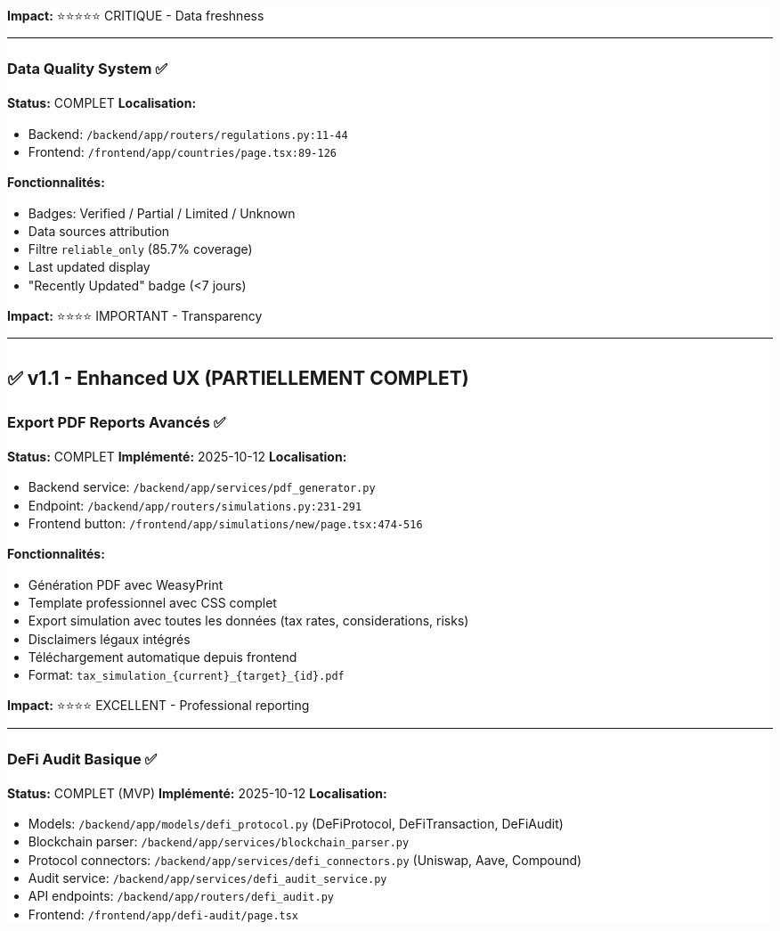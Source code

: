 **Impact:** ⭐⭐⭐⭐⭐ CRITIQUE - Data freshness

---

### Data Quality System ✅
**Status:** COMPLET
**Localisation:**
- Backend: `/backend/app/routers/regulations.py:11-44`
- Frontend: `/frontend/app/countries/page.tsx:89-126`

**Fonctionnalités:**
- Badges: Verified / Partial / Limited / Unknown
- Data sources attribution
- Filtre `reliable_only` (85.7% coverage)
- Last updated display
- "Recently Updated" badge (<7 jours)

**Impact:** ⭐⭐⭐⭐ IMPORTANT - Transparency

---

## ✅ v1.1 - Enhanced UX (PARTIELLEMENT COMPLET)

### Export PDF Reports Avancés ✅
**Status:** COMPLET
**Implémenté:** 2025-10-12
**Localisation:**
- Backend service: `/backend/app/services/pdf_generator.py`
- Endpoint: `/backend/app/routers/simulations.py:231-291`
- Frontend button: `/frontend/app/simulations/new/page.tsx:474-516`

**Fonctionnalités:**
- Génération PDF avec WeasyPrint
- Template professionnel avec CSS complet
- Export simulation avec toutes les données (tax rates, considerations, risks)
- Disclaimers légaux intégrés
- Téléchargement automatique depuis frontend
- Format: `tax_simulation_{current}_{target}_{id}.pdf`

**Impact:** ⭐⭐⭐⭐ EXCELLENT - Professional reporting

---

### DeFi Audit Basique ✅
**Status:** COMPLET (MVP)
**Implémenté:** 2025-10-12
**Localisation:**
- Models: `/backend/app/models/defi_protocol.py` (DeFiProtocol, DeFiTransaction, DeFiAudit)
- Blockchain parser: `/backend/app/services/blockchain_parser.py`
- Protocol connectors: `/backend/app/services/defi_connectors.py` (Uniswap, Aave, Compound)
- Audit service: `/backend/app/services/defi_audit_service.py`
- API endpoints: `/backend/app/routers/defi_audit.py`
- Frontend: `/frontend/app/defi-audit/page.tsx`
